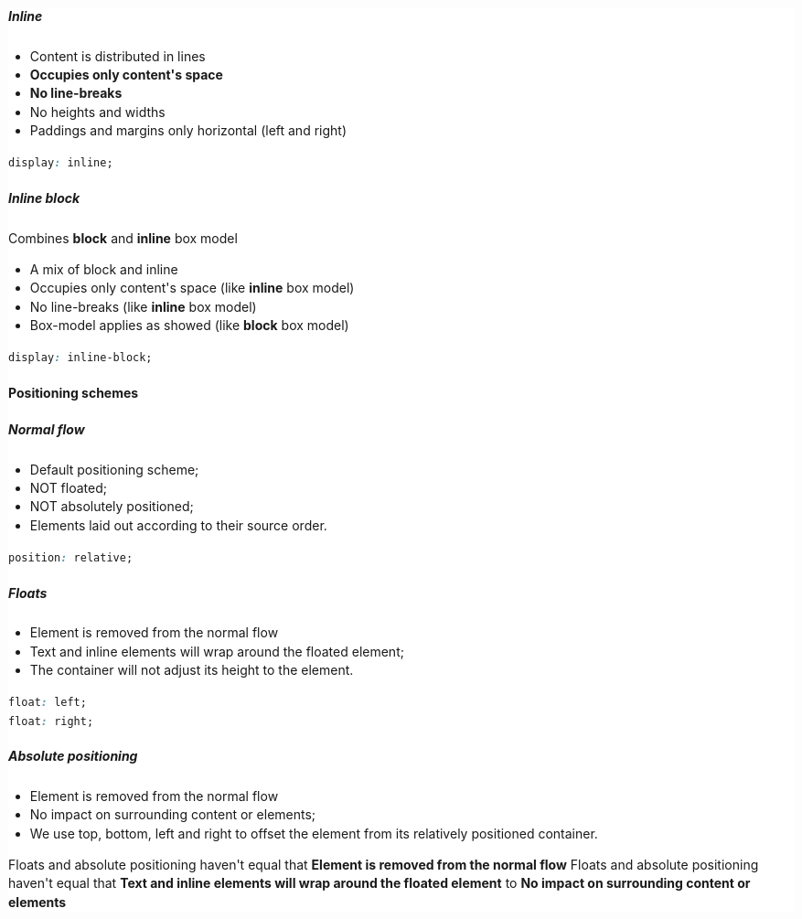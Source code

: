 ##### Inline

- Content is distributed in lines
- **Occupies only content's space**
- **No line-breaks**
- No heights and widths
- Paddings and margins only horizontal (left and right)

```css
display: inline;
```

##### Inline block

Combines **block** and **inline** box model

- A mix of block and inline
- Occupies only content's space (like **inline** box model)
- No line-breaks (like **inline** box model)
- Box-model applies as showed (like **block** box model)

```css
display: inline-block;
```

#### Positioning schemes

##### Normal flow

- Default positioning scheme;
- NOT floated;
- NOT absolutely positioned;
- Elements laid out according to their source order.

```css
position: relative;
```

##### Floats

- Element is removed from the normal flow
- Text and inline elements will wrap around the floated element;
- The container will not adjust its height to the element.

```css
float: left;
float: right;
```

##### Absolute positioning

- Element is removed from the normal flow
- No impact on surrounding content or elements;
- We use top, bottom, left and right to offset the element from its relatively positioned container.

Floats and absolute positioning haven't equal that **Element is removed from the normal flow**
Floats and absolute positioning haven't equal that
**Text and inline elements will wrap around the floated element** to
**No impact on surrounding content or elements**
